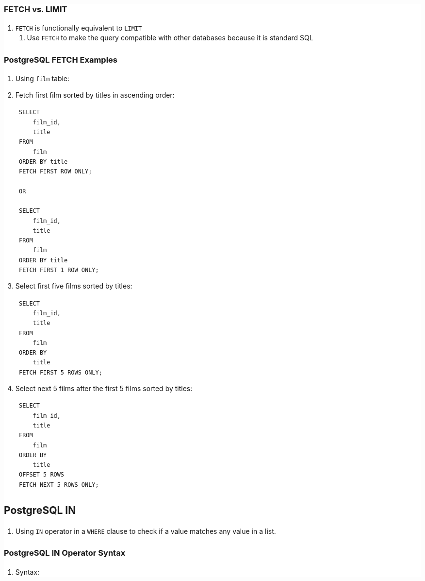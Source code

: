 ### FETCH vs. LIMIT ###
1. `FETCH` is functionally equivalent to `LIMIT`
	1. Use `FETCH` to make the query compatible with other databases because it is standard SQL

### PostgreSQL FETCH Examples ###
1. Using `film` table:
2. Fetch first film sorted by titles in ascending order:

		SELECT
			film_id,
			title
		FROM
			film
		ORDER BY title
		FETCH FIRST ROW ONLY;
		
		OR
		
		SELECT
			film_id,
			title
		FROM
			film
		ORDER BY title
		FETCH FIRST 1 ROW ONLY;
		
3. Select first five films sorted by titles:

		SELECT
			film_id,
			title
		FROM
			film
		ORDER BY
			title
		FETCH FIRST 5 ROWS ONLY;
		
4. Select next 5 films after the first 5 films sorted by titles:

		SELECT
			film_id,
			title
		FROM
			film
		ORDER BY
			title
		OFFSET 5 ROWS
		FETCH NEXT 5 ROWS ONLY;

## PostgreSQL IN ##
1. Using `IN` operator in a `WHERE` clause to check if a value matches any value in a list.

### PostgreSQL IN Operator Syntax ###
1. Syntax:
